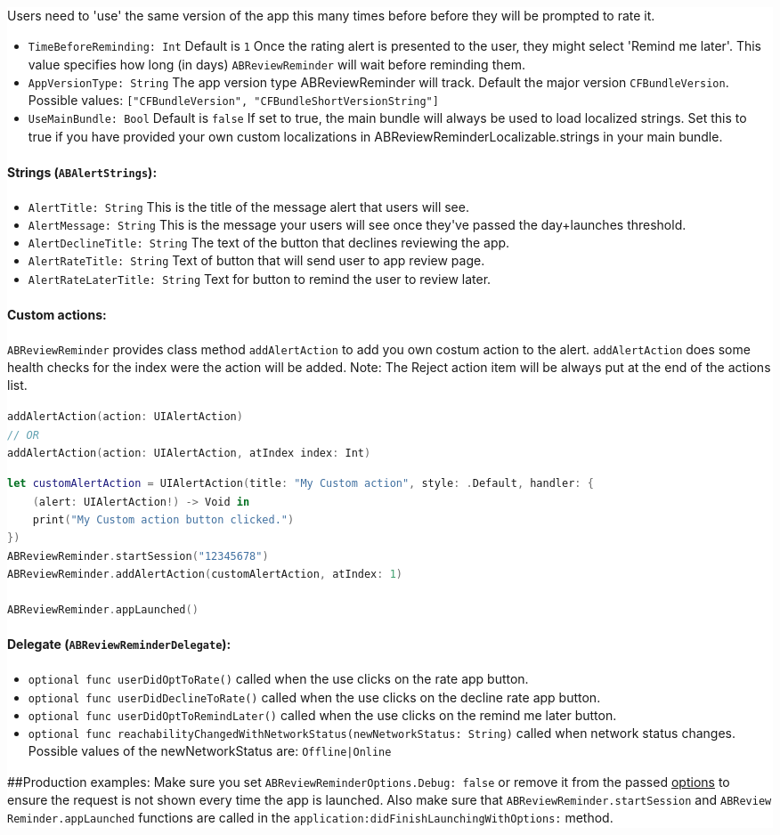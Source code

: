 Users need to 'use' the same version of the app this many times before before they will be prompted to rate it.
* `TimeBeforeReminding: Int` Default is `1` Once the rating alert is presented to the user, they might select 'Remind me later'. This value specifies how long (in days) `ABReviewReminder` will wait before reminding them.
* `AppVersionType: String` The app version type ABReviewReminder will track. Default the major version `CFBundleVersion`. Possible values: `["CFBundleVersion", "CFBundleShortVersionString"]`
* `UseMainBundle: Bool` Default is `false` If set to true, the main bundle will always be used to load localized strings. Set this to true if you have provided your own custom localizations in ABReviewReminderLocalizable.strings in your main bundle.  

#### Strings (`ABAlertStrings`)<a name="strings"></a>:
* `AlertTitle: String` This is the title of the message alert that users will see. 
* `AlertMessage: String` This is the message your users will see once they've passed the day+launches threshold.
* `AlertDeclineTitle: String` The text of the button that declines reviewing the app.
* `AlertRateTitle: String` Text of button that will send user to app review page.
* `AlertRateLaterTitle: String` Text for button to remind the user to review later. 

#### Custom actions<a name="actions"></a>:
`ABReviewReminder` provides class method `addAlertAction` to add you own costum action to the alert. `addAlertAction` does some health checks for the index were the action will be added. Note: The Reject action item will be always put at the end of the actions list. 

```swift
addAlertAction(action: UIAlertAction)
// OR
addAlertAction(action: UIAlertAction, atIndex index: Int)
```

```swift
let customAlertAction = UIAlertAction(title: "My Custom action", style: .Default, handler: {
    (alert: UIAlertAction!) -> Void in
    print("My Custom action button clicked.")
})
ABReviewReminder.startSession("12345678")
ABReviewReminder.addAlertAction(customAlertAction, atIndex: 1)
    
ABReviewReminder.appLaunched()
```

#### Delegate (`ABReviewReminderDelegate`)<a name="delegate"></a>:
* `optional func userDidOptToRate()` called when the use clicks on the rate app button.
* `optional func userDidDeclineToRate()` called when the use clicks on the decline rate app button.
* `optional func userDidOptToRemindLater()` called when the use clicks on the remind me later button.
* `optional func reachabilityChangedWithNetworkStatus(newNetworkStatus: String)` called when network status changes. Possible values of the newNetworkStatus are: `Offline|Online`



##Production examples:
Make sure you set `ABReviewReminderOptions.Debug: false` or remove it from the passed [options](#options) to ensure the request is not shown every time the app is launched. Also make sure that `ABReviewReminder.startSession` and `ABReviewReminder.appLaunched` functions are called in the `application:didFinishLaunchingWithOptions:` method.


[adilbenmoussa_github]: https://github.com/adilbenmoussa
[appiratergroup]: http://groups.google.com/group/appirater
[cocoapods]: http://cocoapods.org